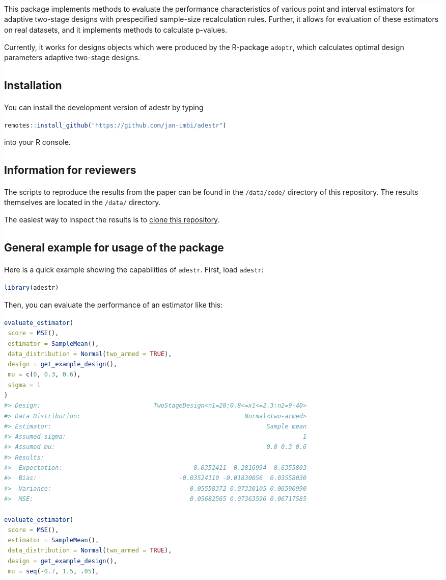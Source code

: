 
This package implements methods to evaluate the performance
characteristics of various point and interval estimators for adaptive
two-stage designs with prespecified sample-size recalculation rules.
Further, it allows for evaluation of these estimators on real datasets,
and it implements methods to calculate p-values.

Currently, it works for designs objects which were produced by the
R-package `adoptr`, which calculates optimal design parameters adaptive
two-stage designs.

## Installation

You can install the development version of adestr by typing

``` r
remotes::install_github("https://github.com/jan-imbi/adestr")
```

into your R console.

## Information for reviewers

The scripts to reproduce the results from the paper can be found in the
`/data/code/` directory of this repository. The results themselves are
located in the `/data/` directory.

The easiest way to inspect the results is to [clone this
repository](https://docs.github.com/en/repositories/creating-and-managing-repositories/cloning-a-repository).

## General example for usage of the package

Here is a quick example showing the capabilities of `adestr`. First,
load `adestr`:

``` r
library(adestr)
```

Then, you can evaluate the performance of an estimator like this:

``` r
evaluate_estimator(
 score = MSE(),
 estimator = SampleMean(),
 data_distribution = Normal(two_armed = TRUE),
 design = get_example_design(),
 mu = c(0, 0.3, 0.6),
 sigma = 1
)
#> Design:                               TwoStageDesign<n1=28;0.8<=x1<=2.3:n2=9-40>
#> Data Distribution:                                             Normal<two-armed>
#> Estimator:                                                           Sample mean
#> Assumed sigma:                                                                 1
#> Assumed mu:                                                          0.0 0.3 0.6
#> Results:
#>  Expectation:                                   -0.0352411  0.2816994  0.6355803
#>  Bias:                                       -0.03524110 -0.01830056  0.03558030
#>  Variance:                                      0.05558372 0.07330105 0.06590990
#>  MSE:                                           0.05682565 0.07363596 0.06717585

evaluate_estimator(
 score = MSE(),
 estimator = SampleMean(),
 data_distribution = Normal(two_armed = TRUE),
 design = get_example_design(),
 mu = seq(-0.7, 1.5, .05),
```